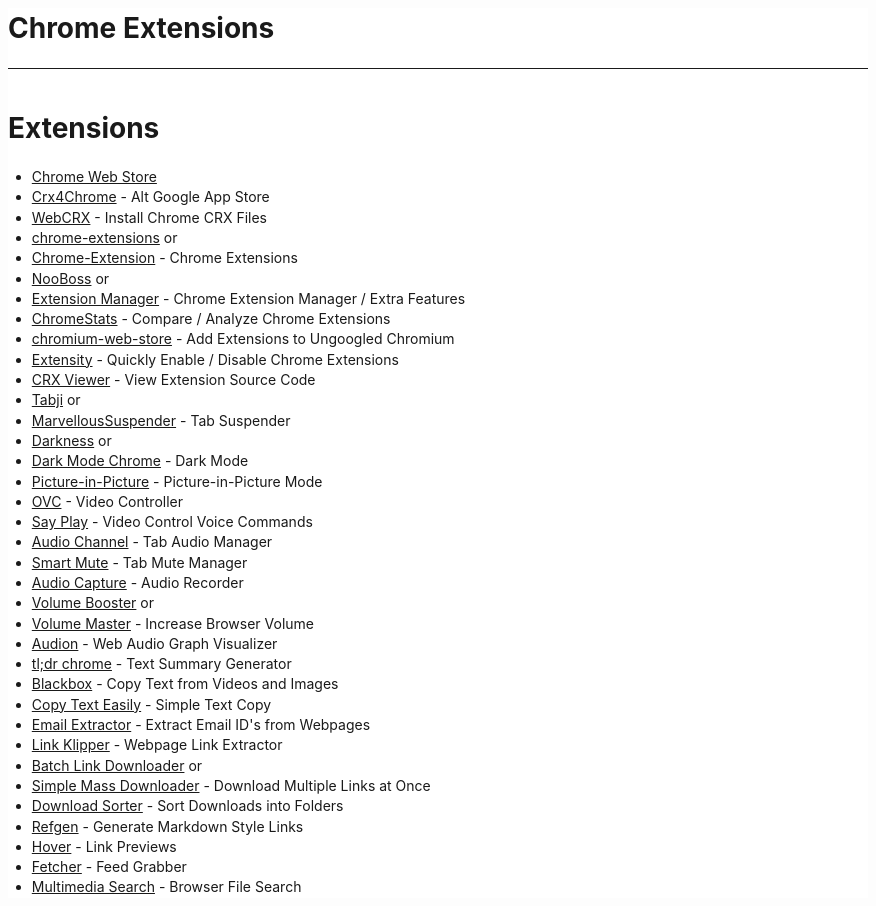 # Chrome Extensions
---
# Extensions
* [Chrome Web Store](https://chrome.google.com/webstore/category/extensions?hl=en)
* [Crx4Chrome](https://www.crx4chrome.com/) - Alt Google App Store
* [WebCRX](https://webcrx.io/) - Install Chrome CRX Files
* [chrome-extensions](https://github.com/learn-anything/chrome-extensions) or 
* [Chrome-Extension](https://github.com/harshita214/Chrome-Extension) - Chrome Extensions 
* [NooBoss](https://ainoob.com/en/project/nooboss) or 
* [Extension Manager](https://chrome.google.com/webstore/detail/extension-manager/cjghohmpcbkfadlcldfcjlnoacgggnoi) - Chrome Extension Manager / Extra Features
* [ChromeStats](https://chrome-stats.com/) - Compare / Analyze Chrome Extensions
* [chromium-web-store](https://github.com/NeverDecaf/chromium-web-store) - Add Extensions to Ungoogled Chromium 
* [Extensity](https://chrome.google.com/webstore/detail/extensity/jjmflmamggggndanpgfnpelongoepncg) - Quickly Enable / Disable Chrome Extensions
* [CRX Viewer](https://github.com/Rob--W/crxviewer) - View Extension Source Code 
* [Tabji](https://tabji.link/) or 
* [MarvellousSuspender](https://chrome.google.com/webstore/detail/the-marvellous-suspender/noogafoofpebimajpfpamcfhoaifemoa) - Tab Suspender
* [Darkness](https://chrome.google.com/webstore/detail/darkness-beautiful-dark-t/imilbobhamcfahccagbncamhpnbkaenm) or 
* [Dark Mode Chrome](https://chrome.google.com/webstore/detail/dark-mode-chrome/pdhdailechlgicdgnmdbenhnappgobpp) - Dark Mode
* [Picture-in-Picture](https://chrome.google.com/webstore/detail/picture-in-picture-extens/hkgfoiooedgoejojocmhlaklaeopbecg) - Picture-in-Picture Mode
* [OVC](https://chrome.google.com/webstore/detail/ovc-one-video-control/analeldnikfgekckpcppegfekineelbb) - Video Controller
* [Say Play](https://thanesh.dev/say-play) - Video Control Voice Commands
* [Audio Channel](https://chrome.google.com/webstore/detail/audio-channel/hafdgamhnmiioimpcdhhbhgcjndgmphd) - Tab Audio Manager
* [Smart Mute](https://chrome.google.com/webstore/detail/smart-mute/apadglapdamclpaedknbefnbcajfebgh) - Tab Mute Manager
* [Audio Capture](https://github.com/arblast/Chrome-Audio-Capturer) - Audio Recorder
* [Volume Booster](https://chrome.google.com/webstore/detail/volume-booster/ejkiikneibegknkgimmihdpcbcedgmpo) or 
* [Volume Master](https://chrome.google.com/webstore/detail/volume-master/jghecgabfgfdldnmbfkhmffcabddioke) - Increase Browser Volume
* [Audion](https://github.com/GoogleChrome/audion) - Web Audio Graph Visualizer
* [tl;dr chrome](https://chrome.google.com/webstore/detail/tldr-chrome/khkpnmmnkenbelkljphmpbjgbmobgonn) - Text Summary Generator
* [Blackbox](https://chrome.google.com/webstore/detail/blackbox-select-copy-past/mcgbeeipkmelnpldkobichboakdfaeon) - Copy Text from Videos and Images
* [Copy Text Easily](https://chrome.google.com/webstore/detail/copy-text-easily/fagmaopcbeobbfhkeodicjekiniefdlo) - Simple Text Copy 
* [Email Extractor](https://chrome.google.com/webstore/detail/email-extractor/jdianbbpnakhcmfkcckaboohfgnngfcc?hl=en) - Extract Email ID's from Webpages
* [Link Klipper](https://chrome.google.com/webstore/detail/link-klipper-extract-all/fahollcgofmpnehocdgofnhkkchiekoo?hl=en) - Webpage Link Extractor
* [Batch Link Downloader](https://chrome.google.com/webstore/detail/aiahkbnnpafepcgnhhecilboebmmolnn) or 
* [Simple Mass Downloader](https://chrome.google.com/webstore/detail/simple-mass-downloader/abdkkegmcbiomijcbdaodaflgehfffed) - Download Multiple Links at Once
* [Download Sorter](https://chrome.google.com/webstore/detail/download-sorter/mebfblkahpknogabckmdjcmjbnpfdpcj/related) - Sort Downloads into Folders
* [Refgen](https://github.com/reorx/refgen) - Generate Markdown Style Links
* [Hover](https://chrome.google.com/webstore/detail/hover/eiiibfemcfcehadokcldlcdljfdlmolj) - Link Previews
* [Fetcher](https://fetcher.page/) - Feed Grabber
* [Multimedia Search](https://multimediasearchapp.com/) - Browser File Search